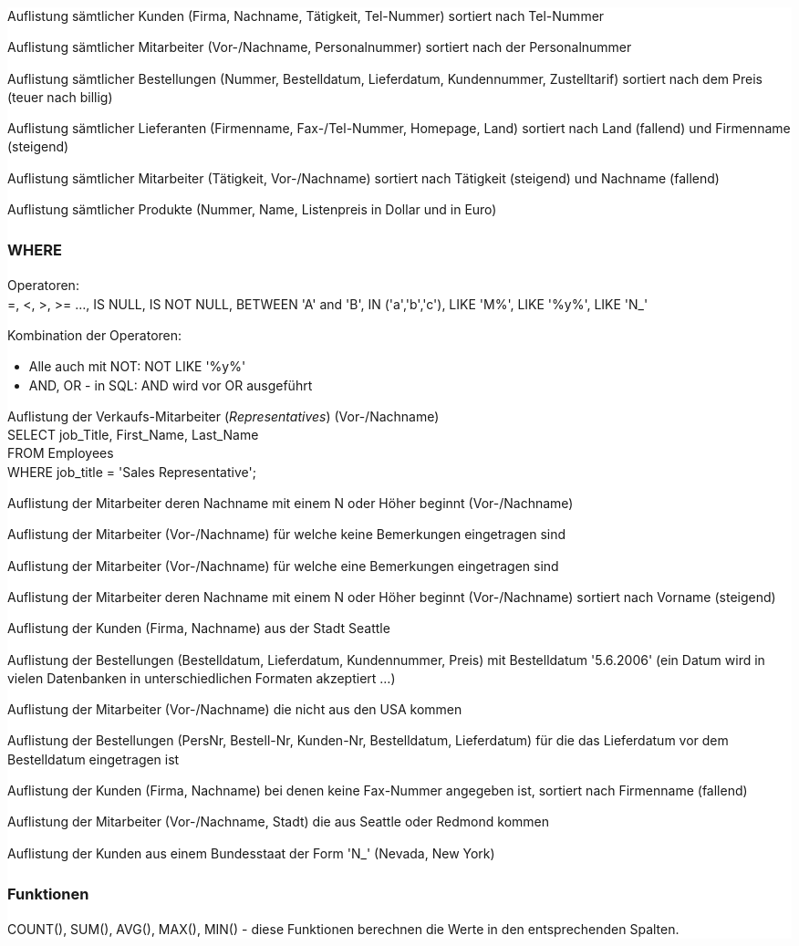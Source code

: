 Auflistung sämtlicher Kunden (Firma, Nachname, Tätigkeit, Tel-Nummer) sortiert nach Tel-Nummer

Auflistung sämtlicher Mitarbeiter (Vor-/Nachname, Personalnummer) sortiert nach der Personalnummer

Auflistung sämtlicher Bestellungen (Nummer, Bestelldatum, Lieferdatum, Kundennummer, Zustelltarif) sortiert nach dem Preis (teuer nach billig)

Auflistung sämtlicher Lieferanten (Firmenname, Fax-/Tel-Nummer, Homepage, Land) sortiert nach Land (fallend) und Firmenname (steigend)

Auflistung sämtlicher Mitarbeiter (Tätigkeit, Vor-/Nachname) sortiert nach Tätigkeit (steigend) und Nachname (fallend)

Auflistung sämtlicher Produkte (Nummer, Name, Listenpreis in Dollar und in Euro)

### WHERE

Operatoren:  
=, <, >, >= …, IS NULL, IS NOT NULL, BETWEEN 'A' and 'B', IN ('a','b','c'), LIKE 'M%', LIKE '%y%', LIKE 'N_'

Kombination der Operatoren:

- Alle auch mit NOT: NOT LIKE '%y%'
- AND, OR - in SQL: AND wird vor OR ausgeführt

Auflistung der Verkaufs-Mitarbeiter (*Representatives*) (Vor-/Nachname)  
SELECT job_Title, First_Name, Last_Name  
FROM Employees  
WHERE job_title = 'Sales Representative';

Auflistung der Mitarbeiter deren Nachname mit einem N oder Höher beginnt (Vor-/Nachname)

Auflistung der Mitarbeiter (Vor-/Nachname) für welche keine Bemerkungen eingetragen sind

Auflistung der Mitarbeiter (Vor-/Nachname) für welche eine Bemerkungen eingetragen sind

Auflistung der Mitarbeiter deren Nachname mit einem N oder Höher beginnt (Vor-/Nachname) sortiert nach Vorname (steigend)

Auflistung der Kunden (Firma, Nachname) aus der Stadt Seattle

Auflistung der Bestellungen (Bestelldatum, Lieferdatum, Kundennummer, Preis) mit Bestelldatum '5.6.2006' (ein Datum wird in vielen Datenbanken in unterschiedlichen Formaten akzeptiert …)

Auflistung der Mitarbeiter (Vor-/Nachname) die nicht aus den USA kommen

Auflistung der Bestellungen (PersNr, Bestell-Nr, Kunden-Nr, Bestelldatum, Lieferdatum) für die das Lieferdatum vor dem Bestelldatum eingetragen ist

Auflistung der Kunden (Firma, Nachname) bei denen keine Fax-Nummer angegeben ist, sortiert nach Firmenname (fallend)

Auflistung der Mitarbeiter (Vor-/Nachname, Stadt) die aus Seattle oder Redmond kommen

Auflistung der Kunden aus einem Bundesstaat der Form 'N_' (Nevada, New York)

### Funktionen

COUNT(), SUM(), AVG(), MAX(), MIN() - diese Funktionen berechnen die Werte in den entsprechenden Spalten.
